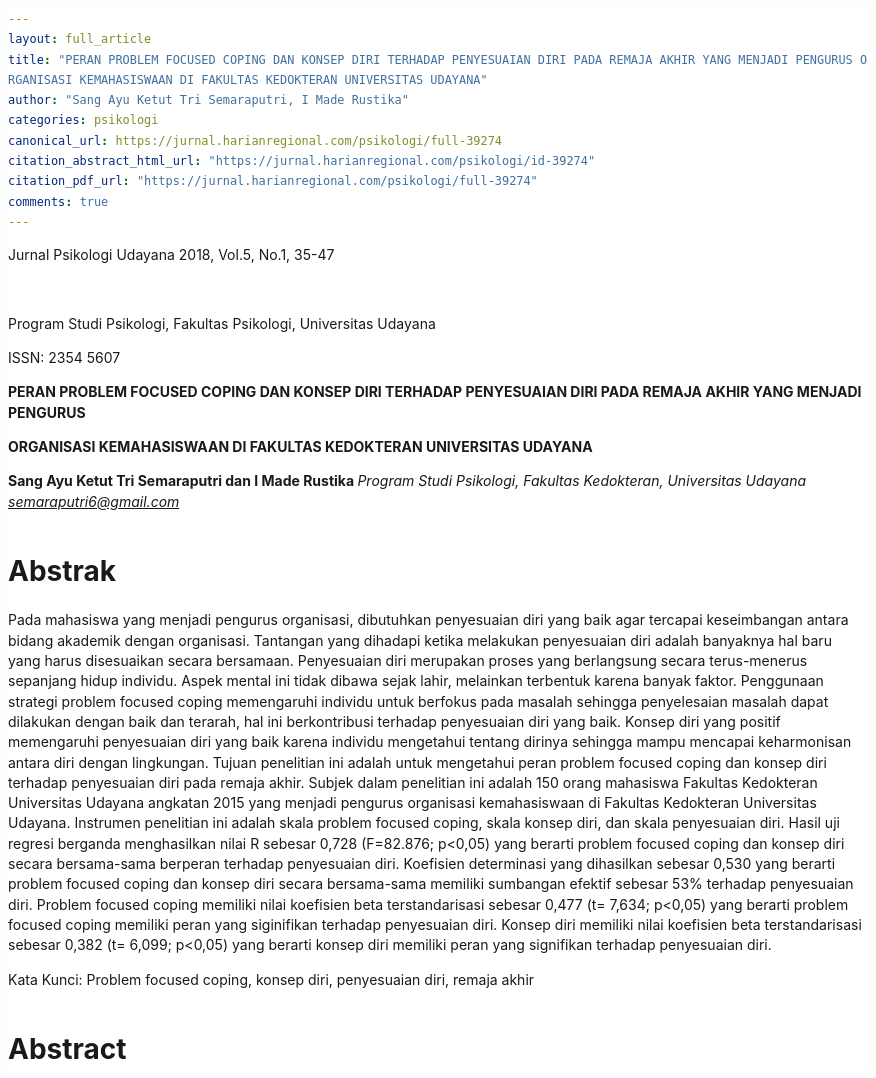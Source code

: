 ```yaml
---
layout: full_article
title: "PERAN PROBLEM FOCUSED COPING DAN KONSEP DIRI TERHADAP PENYESUAIAN DIRI PADA REMAJA AKHIR YANG MENJADI PENGURUS ORGANISASI KEMAHASISWAAN DI FAKULTAS KEDOKTERAN UNIVERSITAS UDAYANA"
author: "Sang Ayu Ketut Tri Semaraputri, I Made Rustika"
categories: psikologi
canonical_url: https://jurnal.harianregional.com/psikologi/full-39274 
citation_abstract_html_url: "https://jurnal.harianregional.com/psikologi/id-39274"
citation_pdf_url: "https://jurnal.harianregional.com/psikologi/full-39274"  
comments: true
---
```


<div>
<p><span class="font2">Jurnal Psikologi Udayana 2018, Vol.5, No.1, 35-47</span></p>
</div><br clear="all">
<p><span class="font2">Program Studi Psikologi, Fakultas Psikologi, Universitas Udayana</span></p>
<p><span class="font2">ISSN: 2354 5607</span></p>
<p><span class="font6" style="font-weight:bold;">PERAN PROBLEM FOCUSED COPING DAN KONSEP DIRI TERHADAP PENYESUAIAN DIRI PADA REMAJA AKHIR YANG MENJADI PENGURUS</span></p>
<p><span class="font6" style="font-weight:bold;">ORGANISASI KEMAHASISWAAN DI FAKULTAS KEDOKTERAN UNIVERSITAS UDAYANA</span></p>
<p><span class="font5" style="font-weight:bold;">Sang Ayu Ketut Tri Semaraputri dan I Made Rustika </span><span class="font3" style="font-style:italic;">Program Studi Psikologi, Fakultas Kedokteran, Universitas Udayana </span><a href="mailto:semaraputri6@gmail.com"><span class="font4" style="font-style:italic;">semaraputri6@gmail.com</span></a></p><a name="caption1"></a>
<h1><a name="bookmark0"></a><span class="font4" style="font-weight:bold;"><a name="bookmark1"></a>Abstrak</span></h1>
<p><span class="font2">Pada mahasiswa yang menjadi pengurus organisasi, dibutuhkan penyesuaian diri yang baik agar tercapai keseimbangan antara bidang akademik dengan organisasi. Tantangan yang dihadapi ketika melakukan penyesuaian diri adalah banyaknya hal baru yang harus disesuaikan secara bersamaan. Penyesuaian diri merupakan proses yang berlangsung secara terus-menerus sepanjang hidup individu. Aspek mental ini tidak dibawa sejak lahir, melainkan terbentuk karena banyak faktor. Penggunaan strategi problem focused coping memengaruhi individu untuk berfokus pada masalah sehingga penyelesaian masalah dapat dilakukan dengan baik dan terarah, hal ini berkontribusi terhadap penyesuaian diri yang baik. Konsep diri yang positif memengaruhi penyesuaian diri yang baik karena individu mengetahui tentang dirinya sehingga mampu mencapai keharmonisan antara diri dengan lingkungan. Tujuan penelitian ini adalah untuk mengetahui peran problem focused coping dan konsep diri terhadap penyesuaian diri pada remaja akhir. Subjek dalam penelitian ini adalah 150 orang mahasiswa Fakultas Kedokteran Universitas Udayana angkatan 2015 yang menjadi pengurus organisasi kemahasiswaan di Fakultas Kedokteran Universitas Udayana. Instrumen penelitian ini adalah skala problem focused coping, skala konsep diri, dan skala penyesuaian diri. Hasil uji regresi berganda menghasilkan nilai R sebesar 0,728 (F=82.876; p&lt;0,05) yang berarti problem focused coping dan konsep diri secara bersama-sama berperan terhadap penyesuaian diri. Koefisien determinasi yang dihasilkan sebesar 0,530 yang berarti problem focused coping dan konsep diri secara bersama-sama memiliki sumbangan efektif sebesar 53% terhadap penyesuaian diri. Problem focused coping memiliki nilai koefisien beta terstandarisasi sebesar 0,477 (t= 7,634; p&lt;0,05) yang berarti problem focused coping memiliki peran yang siginifikan terhadap penyesuaian diri. Konsep diri memiliki nilai koefisien beta terstandarisasi sebesar 0,382 (t= 6,099; p&lt;0,05) yang berarti konsep diri memiliki peran yang signifikan terhadap penyesuaian diri.</span></p>
<p><span class="font2">Kata Kunci: Problem focused coping, konsep diri, penyesuaian diri, remaja akhir</span></p>
<h1><a name="bookmark2"></a><span class="font4" style="font-weight:bold;"><a name="bookmark3"></a>Abstract</span></h1>